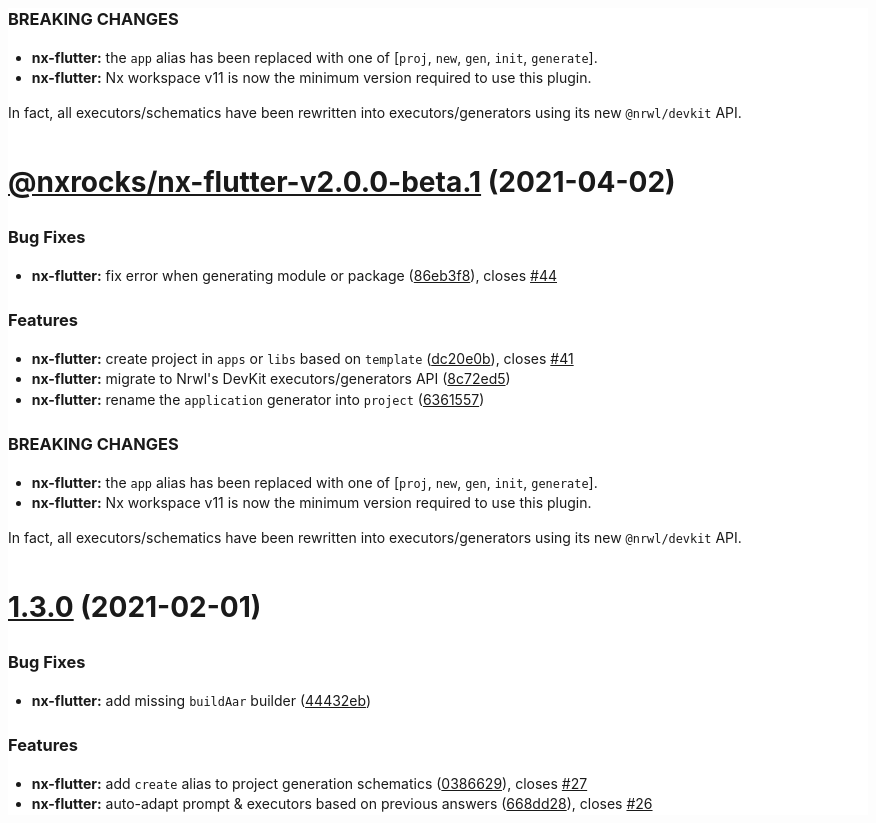 ### BREAKING CHANGES

- **nx-flutter:** the `app` alias has been replaced with one of [`proj`, `new`, `gen`, `init`, `generate`].
- **nx-flutter:** Nx workspace v11 is now the minimum version required to use this plugin.

In fact, all executors/schematics have been rewritten into executors/generators using its new `@nrwl/devkit` API.

# [@nxrocks/nx-flutter-v2.0.0-beta.1](https://github.com/tinesoft/nxrocks/compare/nx-flutter/v1.3.0...nx-flutter/v2.0.0-beta.1) (2021-04-02)

### Bug Fixes

- **nx-flutter:** fix error when generating module or package ([86eb3f8](https://github.com/tinesoft/nxrocks/commit/86eb3f872e9c89ec304f86352081299ea8cb0edd)), closes [#44](https://github.com/tinesoft/nxrocks/issues/44)

### Features

- **nx-flutter:** create project in `apps` or `libs` based on `template` ([dc20e0b](https://github.com/tinesoft/nxrocks/commit/dc20e0bf5b66d2b4fa9838f57fa91a55358e0a38)), closes [#41](https://github.com/tinesoft/nxrocks/issues/41)
- **nx-flutter:** migrate to Nrwl's DevKit executors/generators API ([8c72ed5](https://github.com/tinesoft/nxrocks/commit/8c72ed5dbbb7f382f1206ebe6b019d74362f046b))
- **nx-flutter:** rename the `application` generator into `project` ([6361557](https://github.com/tinesoft/nxrocks/commit/63615577bf48de00b10d1110a1d6582c2abbfda3))

### BREAKING CHANGES

- **nx-flutter:** the `app` alias has been replaced with one of [`proj`, `new`, `gen`, `init`, `generate`].
- **nx-flutter:** Nx workspace v11 is now the minimum version required to use this plugin.

In fact, all executors/schematics have been rewritten into executors/generators using its new `@nrwl/devkit` API.

# [1.3.0](https://github.com/tinesoft/nxrocks/compare/nx-flutter/v1.2.1...nx-flutter/v1.3.0) (2021-02-01)

### Bug Fixes

- **nx-flutter:** add missing `buildAar` builder ([44432eb](https://github.com/tinesoft/nxrocks/commit/44432eb37d2c849437a06af88f063a48d292d990))

### Features

- **nx-flutter:** add `create` alias to project generation schematics ([0386629](https://github.com/tinesoft/nxrocks/commit/03866292ea1a354a6eca43cb9ae7e691188736bd)), closes [#27](https://github.com/tinesoft/nxrocks/issues/27)
- **nx-flutter:** auto-adapt prompt & executors based on previous answers ([668dd28](https://github.com/tinesoft/nxrocks/commit/668dd285aad1a37b7444cadc6702d14b2482f795)), closes [#26](https://github.com/tinesoft/nxrocks/issues/26)
